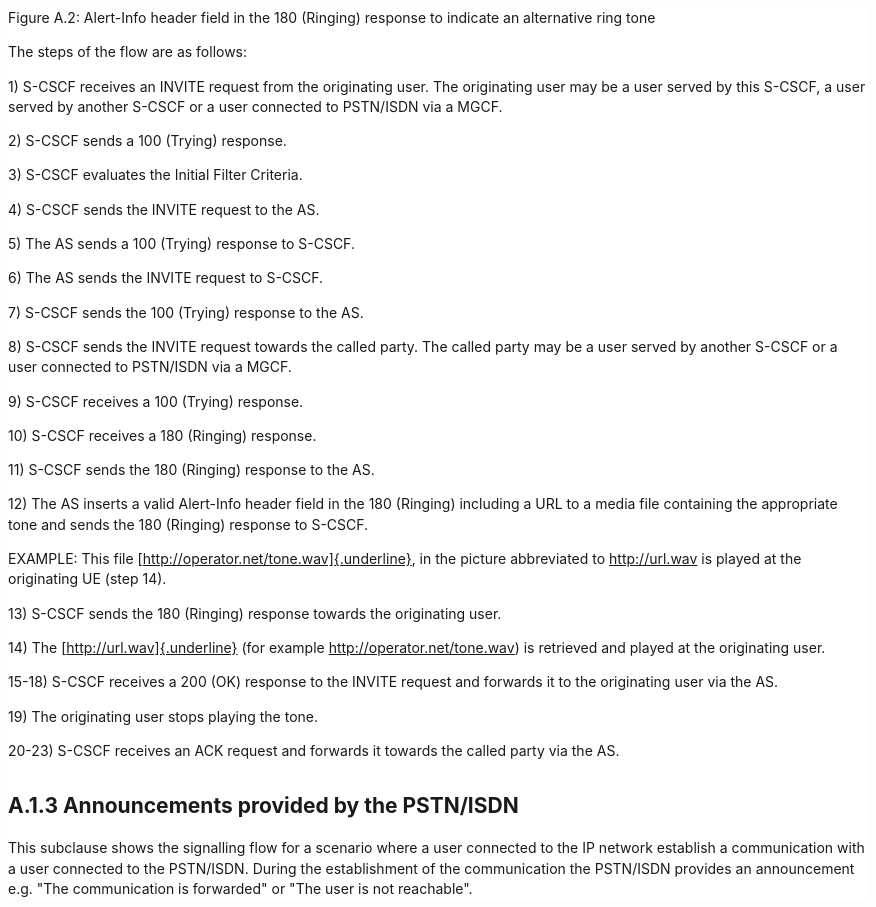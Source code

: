 Figure A.2: Alert-Info header field in the 180 (Ringing) response to
indicate an alternative ring tone

The steps of the flow are as follows:

1\) S-CSCF receives an INVITE request from the originating user. The
originating user may be a user served by this S-CSCF, a user served by
another S-CSCF or a user connected to PSTN/ISDN via a MGCF.

2\) S-CSCF sends a 100 (Trying) response.

3\) S-CSCF evaluates the Initial Filter Criteria.

4\) S-CSCF sends the INVITE request to the AS.

5\) The AS sends a 100 (Trying) response to S-CSCF.

6\) The AS sends the INVITE request to S-CSCF.

7\) S-CSCF sends the 100 (Trying) response to the AS.

8\) S-CSCF sends the INVITE request towards the called party. The called
party may be a user served by another S-CSCF or a user connected to
PSTN/ISDN via a MGCF.

9\) S-CSCF receives a 100 (Trying) response.

10\) S-CSCF receives a 180 (Ringing) response.

11\) S-CSCF sends the 180 (Ringing) response to the AS.

12\) The AS inserts a valid Alert-Info header field in the 180 (Ringing)
including a URL to a media file containing the appropriate tone and
sends the 180 (Ringing) response to S-CSCF.

EXAMPLE: This file [http://operator.net/tone.wav]{.underline}, in the
picture abbreviated to http://url.wav is played at the originating UE
(step 14).

13\) S-CSCF sends the 180 (Ringing) response towards the originating
user.

14\) The [http://url.wav]{.underline} (for example
http://operator.net/tone.wav) is retrieved and played at the originating
user.

15-18) S-CSCF receives a 200 (OK) response to the INVITE request and
forwards it to the originating user via the AS.

19\) The originating user stops playing the tone.

20-23) S-CSCF receives an ACK request and forwards it towards the called
party via the AS.

A.1.3 Announcements provided by the PSTN/ISDN
---------------------------------------------

This subclause shows the signalling flow for a scenario where a user
connected to the IP network establish a communication with a user
connected to the PSTN/ISDN. During the establishment of the
communication the PSTN/ISDN provides an announcement e.g. \"The
communication is forwarded\" or \"The user is not reachable\".
